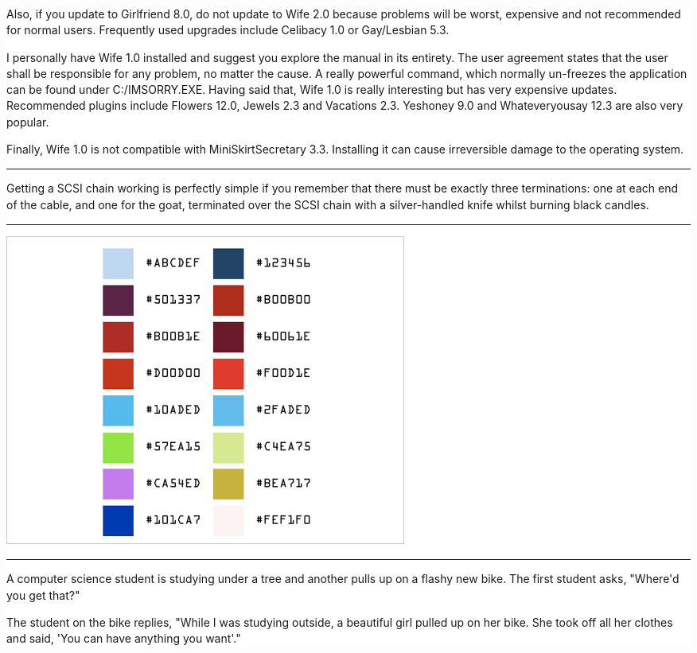 Also, if you update to Girlfriend 8.0, do not update to Wife 2.0
because problems will be worst, expensive and not recommended for
normal users. Frequently used upgrades include Celibacy 1.0 or
Gay/Lesbian 5.3.

I personally have Wife 1.0 installed and suggest you explore the
manual in its entirety. The user agreement states that the user shall
be responsible for any problem, no matter the cause. A really powerful
command, which normally un-freezes the application can be found under
C:/IMSORRY.EXE. Having said that, Wife 1.0 is really interesting but
has very expensive updates. Recommended plugins include Flowers 12.0,
Jewels 2.3 and Vacations 2.3. Yeshoney 9.0 and Whateveryousay 12.3 are
also very popular.

Finally, Wife 1.0 is not compatible with MiniSkirtSecretary 3.3.
Installing it can cause irreversible damage to the operating system.

---

Getting a SCSI chain working is perfectly simple if you remember that
there must be exactly three terminations: one at each end of the
cable, and one for the goat, terminated over the SCSI chain with a
silver-handled knife whilst burning black candles.

---

![](../files/rgbwords.jpg)

---

A computer science student is studying under a tree and another pulls
up on a flashy new bike. The first student asks, "Where'd you get
that?"

The student on the bike replies, "While I was studying outside, a
beautiful girl pulled up on her bike. She took off all her clothes and
said, 'You can have anything you want'."
